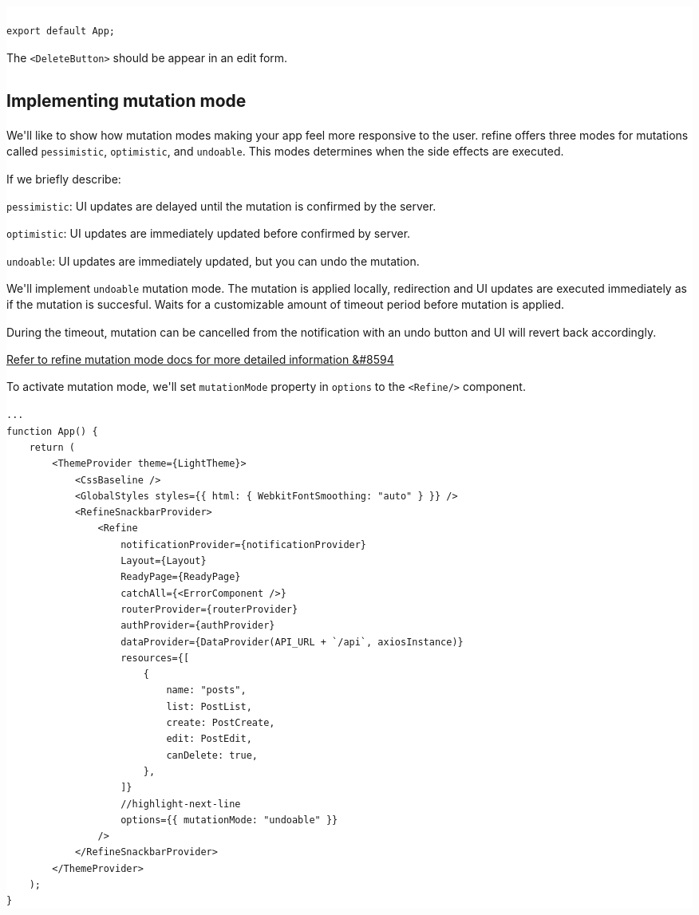 ```tsx title="src/App.tsx"

export default App;
```

The `<DeleteButton>` should be appear in an edit form.

## Implementing mutation mode

We'll like to show how mutation modes making your app feel more responsive to the user. refine offers three modes for mutations called `pessimistic`, `optimistic`, and `undoable`. This modes determines when the side effects are executed.

If we briefly describe:

`pessimistic`: UI updates are delayed until the mutation is confirmed by the server.

`optimistic`:  UI updates are immediately updated before confirmed by server.

`undoable`:  UI updates are immediately updated, but you can undo the mutation.

We'll implement `undoable` mutation mode. The mutation is applied locally, redirection and UI updates are executed immediately as if the mutation is succesful. Waits for a customizable amount of timeout period before mutation is applied. 

During the timeout, mutation can be cancelled from the notification with an undo button and UI will revert back accordingly.

[Refer to refine mutation mode docs for more detailed information &#8594](https://refine.dev/docs/guides-and-concepts/data-provider/strapi-v4/)




To activate mutation mode, we'll set `mutationMode` property in `options` to the `<Refine/>` component.

```tsx title="src/App.tsx"
...
function App() {
    return (
        <ThemeProvider theme={LightTheme}>
            <CssBaseline />
            <GlobalStyles styles={{ html: { WebkitFontSmoothing: "auto" } }} />
            <RefineSnackbarProvider>
                <Refine
                    notificationProvider={notificationProvider}
                    Layout={Layout}
                    ReadyPage={ReadyPage}
                    catchAll={<ErrorComponent />}
                    routerProvider={routerProvider}
                    authProvider={authProvider}
                    dataProvider={DataProvider(API_URL + `/api`, axiosInstance)}
                    resources={[
                        {
                            name: "posts",
                            list: PostList,
                            create: PostCreate,
                            edit: PostEdit,
                            canDelete: true,
                        },
                    ]}
                    //highlight-next-line
                    options={{ mutationMode: "undoable" }}
                />
            </RefineSnackbarProvider>
        </ThemeProvider>
    );
}

```